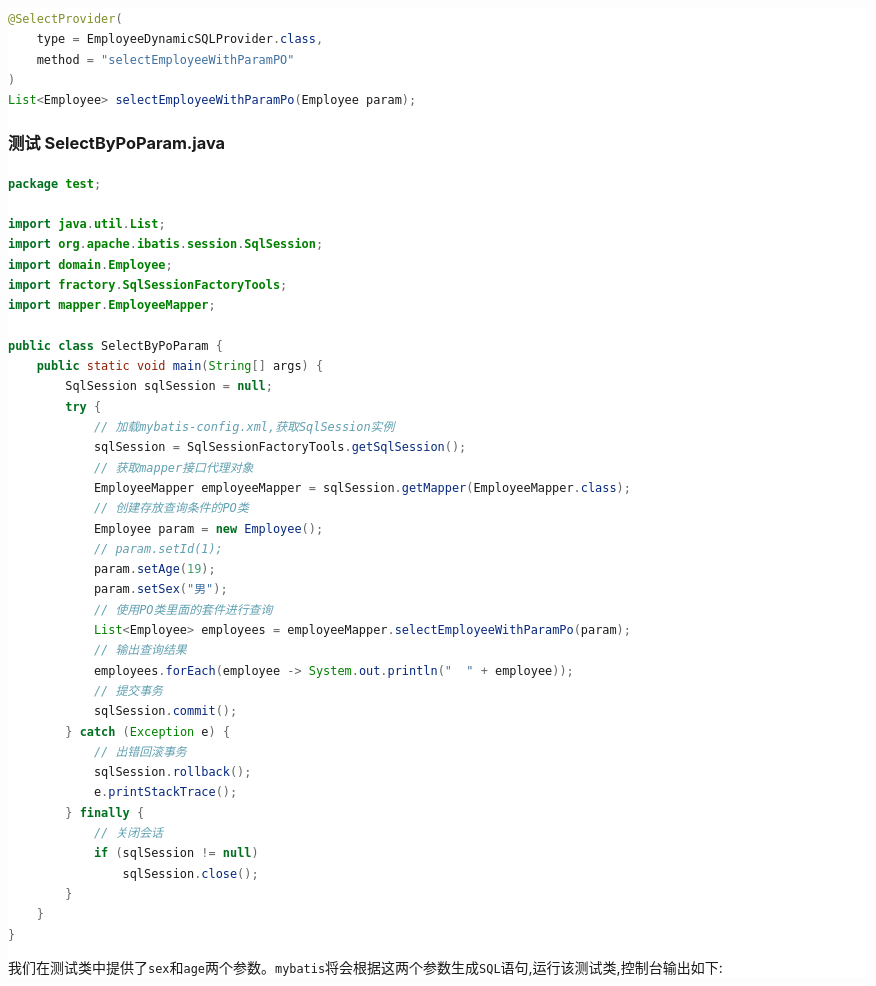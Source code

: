 ```java G:\workspace_web2\MyADynamicSQLTest\src\mapper\EmployeeMapper.java
@SelectProvider(
    type = EmployeeDynamicSQLProvider.class,
    method = "selectEmployeeWithParamPO"
)
List<Employee> selectEmployeeWithParamPo(Employee param);
```

### 测试 SelectByPoParam.java

```java /MyADynamicSQLTest/src/test/SelectByPoParam.java
package test;

import java.util.List;
import org.apache.ibatis.session.SqlSession;
import domain.Employee;
import fractory.SqlSessionFactoryTools;
import mapper.EmployeeMapper;

public class SelectByPoParam {
    public static void main(String[] args) {
        SqlSession sqlSession = null;
        try {
            // 加载mybatis-config.xml,获取SqlSession实例
            sqlSession = SqlSessionFactoryTools.getSqlSession();
            // 获取mapper接口代理对象
            EmployeeMapper employeeMapper = sqlSession.getMapper(EmployeeMapper.class);
            // 创建存放查询条件的PO类
            Employee param = new Employee();
            // param.setId(1);
            param.setAge(19);
            param.setSex("男");
            // 使用PO类里面的套件进行查询
            List<Employee> employees = employeeMapper.selectEmployeeWithParamPo(param);
            // 输出查询结果
            employees.forEach(employee -> System.out.println("  " + employee));
            // 提交事务
            sqlSession.commit();
        } catch (Exception e) {
            // 出错回滚事务
            sqlSession.rollback();
            e.printStackTrace();
        } finally {
            // 关闭会话
            if (sqlSession != null)
                sqlSession.close();
        }
    }
}
```
我们在测试类中提供了`sex`和`age`两个参数。`mybatis`将会根据这两个参数生成`SQL`语句,运行该测试类,控制台输出如下:
